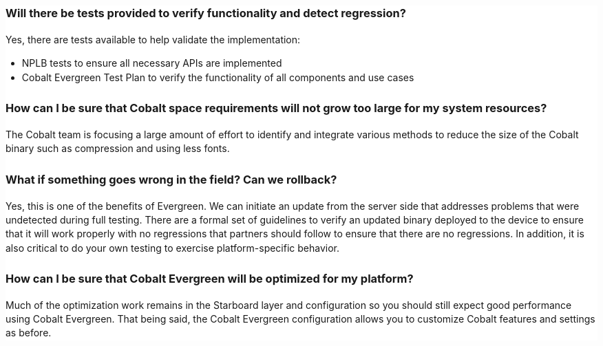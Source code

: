### Will there be tests provided to verify functionality and detect regression?

Yes, there are tests available to help validate the implementation:

*   NPLB tests to ensure all necessary APIs are implemented
*   Cobalt Evergreen Test Plan to verify the functionality of all components and use cases

### How can I be sure that Cobalt space requirements will not grow too large for my system resources?

The Cobalt team is focusing a large amount of effort to identify and integrate various methods to reduce the size of the Cobalt binary such as compression and using less fonts. 

### What if something goes wrong in the field? Can we rollback?

Yes, this is one of the benefits of Evergreen. We can initiate an update from the server side that addresses problems that were undetected during full testing. There are a formal set of guidelines to verify an updated binary deployed to the device to ensure that it will work properly with no regressions that partners should follow to ensure that there are no regressions. In addition, it is also critical to do your own testing to exercise platform-specific behavior.

### How can I be sure that Cobalt Evergreen will be optimized for my platform?

Much of the optimization work remains in the Starboard layer and configuration so you should still expect good performance using Cobalt Evergreen. That being said, the Cobalt Evergreen configuration allows you to customize Cobalt features and settings as before.
